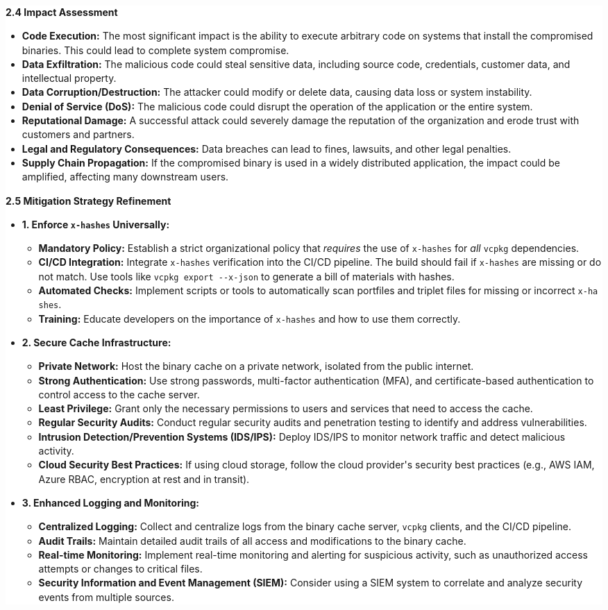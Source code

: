 **2.4 Impact Assessment**

*   **Code Execution:**  The most significant impact is the ability to execute arbitrary code on systems that install the compromised binaries.  This could lead to complete system compromise.
*   **Data Exfiltration:**  The malicious code could steal sensitive data, including source code, credentials, customer data, and intellectual property.
*   **Data Corruption/Destruction:**  The attacker could modify or delete data, causing data loss or system instability.
*   **Denial of Service (DoS):**  The malicious code could disrupt the operation of the application or the entire system.
*   **Reputational Damage:**  A successful attack could severely damage the reputation of the organization and erode trust with customers and partners.
*   **Legal and Regulatory Consequences:**  Data breaches can lead to fines, lawsuits, and other legal penalties.
*   **Supply Chain Propagation:** If the compromised binary is used in a widely distributed application, the impact could be amplified, affecting many downstream users.

**2.5 Mitigation Strategy Refinement**

*   **1. Enforce `x-hashes` Universally:**
    *   **Mandatory Policy:**  Establish a strict organizational policy that *requires* the use of `x-hashes` for *all* `vcpkg` dependencies.
    *   **CI/CD Integration:**  Integrate `x-hashes` verification into the CI/CD pipeline.  The build should fail if `x-hashes` are missing or do not match.  Use tools like `vcpkg export --x-json` to generate a bill of materials with hashes.
    *   **Automated Checks:**  Implement scripts or tools to automatically scan portfiles and triplet files for missing or incorrect `x-hashes`.
    *   **Training:**  Educate developers on the importance of `x-hashes` and how to use them correctly.

*   **2. Secure Cache Infrastructure:**
    *   **Private Network:**  Host the binary cache on a private network, isolated from the public internet.
    *   **Strong Authentication:**  Use strong passwords, multi-factor authentication (MFA), and certificate-based authentication to control access to the cache server.
    *   **Least Privilege:**  Grant only the necessary permissions to users and services that need to access the cache.
    *   **Regular Security Audits:**  Conduct regular security audits and penetration testing to identify and address vulnerabilities.
    *   **Intrusion Detection/Prevention Systems (IDS/IPS):**  Deploy IDS/IPS to monitor network traffic and detect malicious activity.
    *   **Cloud Security Best Practices:**  If using cloud storage, follow the cloud provider's security best practices (e.g., AWS IAM, Azure RBAC, encryption at rest and in transit).

*   **3. Enhanced Logging and Monitoring:**
    *   **Centralized Logging:**  Collect and centralize logs from the binary cache server, `vcpkg` clients, and the CI/CD pipeline.
    *   **Audit Trails:**  Maintain detailed audit trails of all access and modifications to the binary cache.
    *   **Real-time Monitoring:**  Implement real-time monitoring and alerting for suspicious activity, such as unauthorized access attempts or changes to critical files.
    *   **Security Information and Event Management (SIEM):**  Consider using a SIEM system to correlate and analyze security events from multiple sources.
